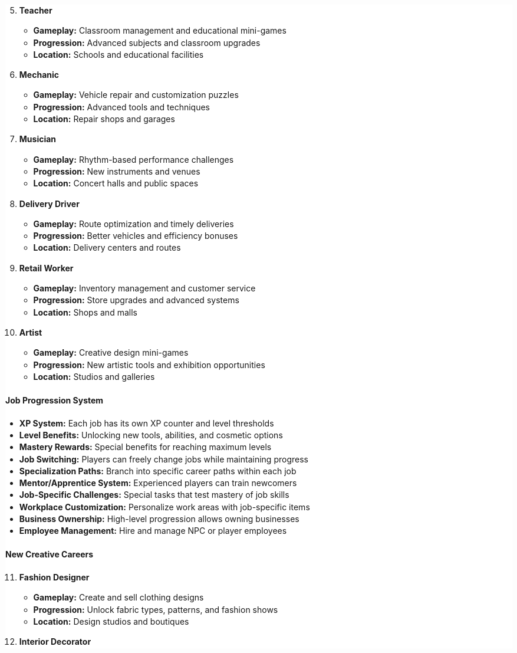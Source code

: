 5. **Teacher**

   - **Gameplay:** Classroom management and educational mini-games
   - **Progression:** Advanced subjects and classroom upgrades
   - **Location:** Schools and educational facilities

6. **Mechanic**

   - **Gameplay:** Vehicle repair and customization puzzles
   - **Progression:** Advanced tools and techniques
   - **Location:** Repair shops and garages

7. **Musician**

   - **Gameplay:** Rhythm-based performance challenges
   - **Progression:** New instruments and venues
   - **Location:** Concert halls and public spaces

8. **Delivery Driver**

   - **Gameplay:** Route optimization and timely deliveries
   - **Progression:** Better vehicles and efficiency bonuses
   - **Location:** Delivery centers and routes

9. **Retail Worker**

   - **Gameplay:** Inventory management and customer service
   - **Progression:** Store upgrades and advanced systems
   - **Location:** Shops and malls

10. **Artist**
    - **Gameplay:** Creative design mini-games
    - **Progression:** New artistic tools and exhibition opportunities
    - **Location:** Studios and galleries

#### Job Progression System

- **XP System:** Each job has its own XP counter and level thresholds
- **Level Benefits:** Unlocking new tools, abilities, and cosmetic options
- **Mastery Rewards:** Special benefits for reaching maximum levels
- **Job Switching:** Players can freely change jobs while maintaining progress
- **Specialization Paths:** Branch into specific career paths within each job
- **Mentor/Apprentice System:** Experienced players can train newcomers
- **Job-Specific Challenges:** Special tasks that test mastery of job skills
- **Workplace Customization:** Personalize work areas with job-specific items
- **Business Ownership:** High-level progression allows owning businesses
- **Employee Management:** Hire and manage NPC or player employees

#### New Creative Careers

11. **Fashion Designer**

    - **Gameplay:** Create and sell clothing designs
    - **Progression:** Unlock fabric types, patterns, and fashion shows
    - **Location:** Design studios and boutiques

12. **Interior Decorator**
